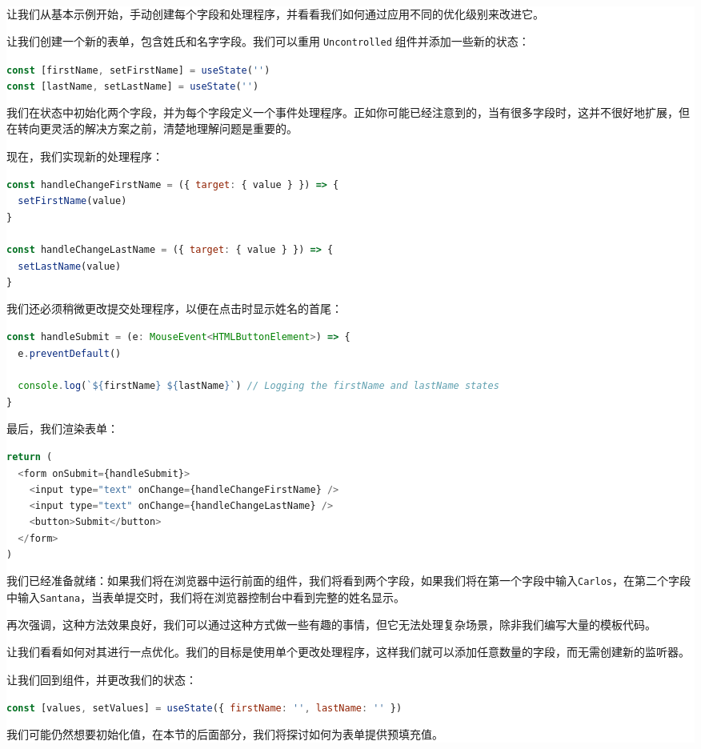 让我们从基本示例开始，手动创建每个字段和处理程序，并看看我们如何通过应用不同的优化级别来改进它。

让我们创建一个新的表单，包含姓氏和名字字段。我们可以重用 `Uncontrolled` 组件并添加一些新的状态：

```js
const [firstName, setFirstName] = useState('')
const [lastName, setLastName] = useState('') 
```

我们在状态中初始化两个字段，并为每个字段定义一个事件处理程序。正如你可能已经注意到的，当有很多字段时，这并不很好地扩展，但在转向更灵活的解决方案之前，清楚地理解问题是重要的。

现在，我们实现新的处理程序：

```js
const handleChangeFirstName = ({ target: { value } }) => {
  setFirstName(value)
}

const handleChangeLastName = ({ target: { value } }) => {
  setLastName(value)
} 
```

我们还必须稍微更改提交处理程序，以便在点击时显示姓名的首尾：

```js
const handleSubmit = (e: MouseEvent<HTMLButtonElement>) => {
  e.preventDefault()

  console.log(`${firstName} ${lastName}`) // Logging the firstName and lastName states
} 
```

最后，我们渲染表单：

```js
return (
  <form onSubmit={handleSubmit}>
    <input type="text" onChange={handleChangeFirstName} />
    <input type="text" onChange={handleChangeLastName} />
    <button>Submit</button>
  </form>
) 
```

我们已经准备就绪：如果我们将在浏览器中运行前面的组件，我们将看到两个字段，如果我们将在第一个字段中输入`Carlos`，在第二个字段中输入`Santana`，当表单提交时，我们将在浏览器控制台中看到完整的姓名显示。

再次强调，这种方法效果良好，我们可以通过这种方式做一些有趣的事情，但它无法处理复杂场景，除非我们编写大量的模板代码。

让我们看看如何对其进行一点优化。我们的目标是使用单个更改处理程序，这样我们就可以添加任意数量的字段，而无需创建新的监听器。

让我们回到组件，并更改我们的状态：

```js
const [values, setValues] = useState({ firstName: '', lastName: '' }) 
```

我们可能仍然想要初始化值，在本节的后面部分，我们将探讨如何为表单提供预填充值。
